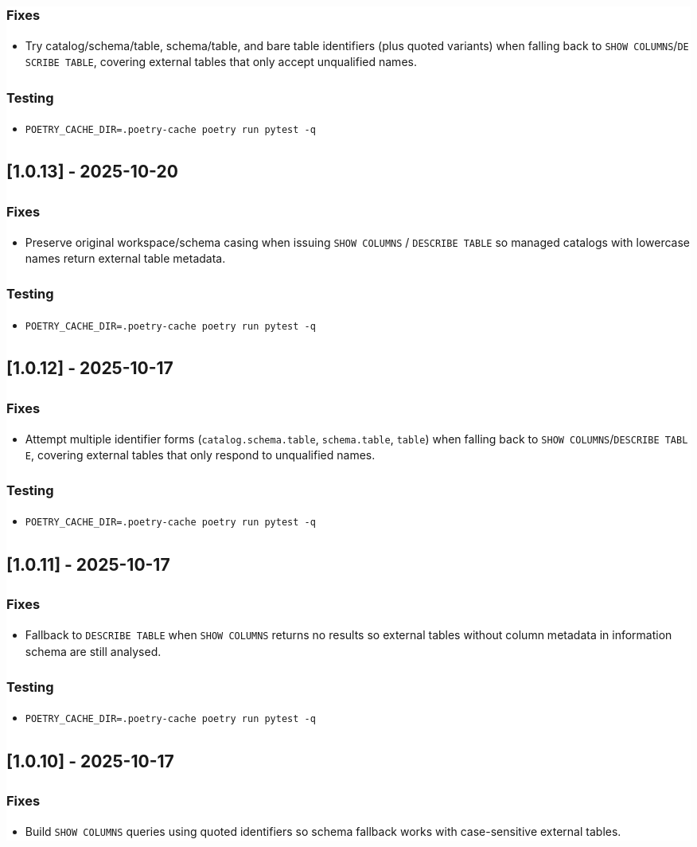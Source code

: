 ### Fixes

- Try catalog/schema/table, schema/table, and bare table identifiers (plus quoted variants) when falling back to `SHOW COLUMNS`/`DESCRIBE TABLE`, covering external tables that only accept unqualified names.

### Testing

- `POETRY_CACHE_DIR=.poetry-cache poetry run pytest -q`

## [1.0.13] - 2025-10-20

### Fixes

- Preserve original workspace/schema casing when issuing `SHOW COLUMNS` / `DESCRIBE TABLE` so managed catalogs with lowercase names return external table metadata.

### Testing

- `POETRY_CACHE_DIR=.poetry-cache poetry run pytest -q`

## [1.0.12] - 2025-10-17

### Fixes

- Attempt multiple identifier forms (`catalog.schema.table`, `schema.table`, `table`) when falling back to `SHOW COLUMNS`/`DESCRIBE TABLE`, covering external tables that only respond to unqualified names.

### Testing

- `POETRY_CACHE_DIR=.poetry-cache poetry run pytest -q`

## [1.0.11] - 2025-10-17

### Fixes

- Fallback to `DESCRIBE TABLE` when `SHOW COLUMNS` returns no results so external tables without column metadata in information schema are still analysed.

### Testing

- `POETRY_CACHE_DIR=.poetry-cache poetry run pytest -q`

## [1.0.10] - 2025-10-17

### Fixes

- Build `SHOW COLUMNS` queries using quoted identifiers so schema fallback works with case-sensitive external tables.
